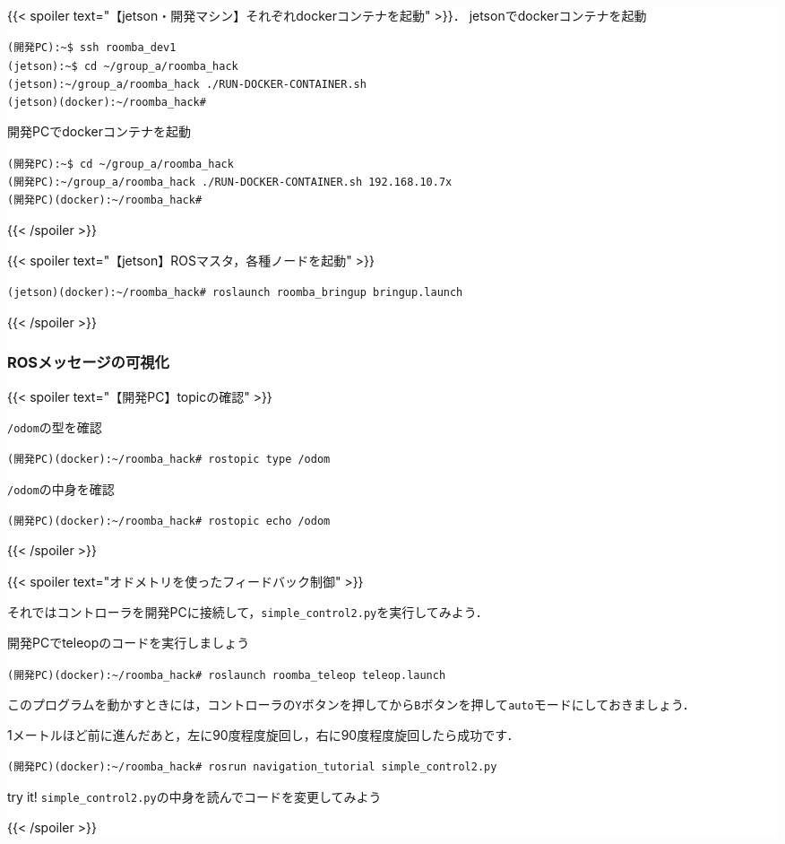 {{< spoiler text="【jetson・開発マシン】それぞれdockerコンテナを起動" >}}．
jetsonでdockerコンテナを起動

```shell
(開発PC):~$ ssh roomba_dev1
(jetson):~$ cd ~/group_a/roomba_hack
(jetson):~/group_a/roomba_hack ./RUN-DOCKER-CONTAINER.sh
(jetson)(docker):~/roomba_hack#  
```

開発PCでdockerコンテナを起動

```shell
(開発PC):~$ cd ~/group_a/roomba_hack
(開発PC):~/group_a/roomba_hack ./RUN-DOCKER-CONTAINER.sh 192.168.10.7x
(開発PC)(docker):~/roomba_hack#
```
{{< /spoiler >}}

{{< spoiler text="【jetson】ROSマスタ，各種ノードを起動" >}}

```shell
(jetson)(docker):~/roomba_hack# roslaunch roomba_bringup bringup.launch
```
{{< /spoiler >}}

### ROSメッセージの可視化
{{< spoiler text="【開発PC】topicの確認" >}}

`/odom`の型を確認

```shell
(開発PC)(docker):~/roomba_hack# rostopic type /odom
```

`/odom`の中身を確認
```shell
(開発PC)(docker):~/roomba_hack# rostopic echo /odom
```
{{< /spoiler >}}

{{< spoiler text="オドメトリを使ったフィードバック制御" >}}


それではコントローラを開発PCに接続して，`simple_control2.py`を実行してみよう．

開発PCでteleopのコードを実行しましょう
```shell
(開発PC)(docker):~/roomba_hack# roslaunch roomba_teleop teleop.launch
```

このプログラムを動かすときには，コントローラの`Y`ボタンを押してから`B`ボタンを押して`auto`モードにしておきましょう．

1メートルほど前に進んだあと，左に90度程度旋回し，右に90度程度旋回したら成功です．



```shell
(開発PC)(docker):~/roomba_hack# rosrun navigation_tutorial simple_control2.py
```

try it! `simple_control2.py`の中身を読んでコードを変更してみよう

{{< /spoiler >}}
